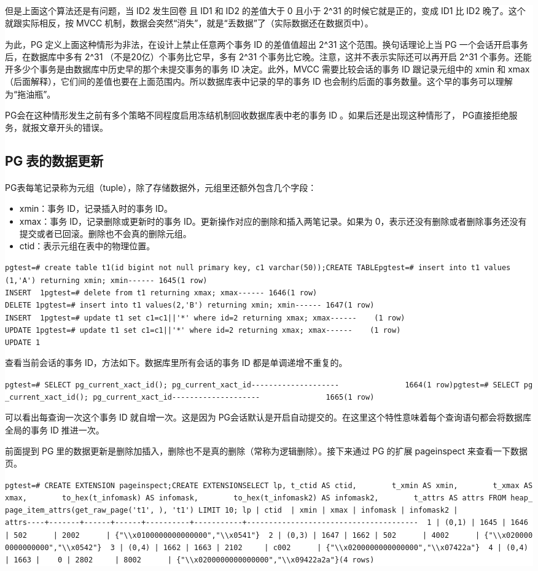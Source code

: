 

但是上面这个算法还是有问题，当 ID2 发生回卷 且 ID1 和 ID2 的差值大于 0 且小于 2^31 的时候它就是正的，变成 ID1 比 ID2 晚了。这个就跟实际相反，按 MVCC 机制，数据会突然“消失”，就是“丢数据”了（实际数据还在数据页中）。

 

为此，PG 定义上面这种情形为非法，在设计上禁止任意两个事务 ID 的差值值超出 2^31 这个范围。换句话理论上当 PG 一个会话开启事务后，在数据库中多有 2^31 （不是20亿）个事务比它早，多有 2^31 个事务比它晚。注意，这并不表示实际还可以再开启 2^31 个事务。还能开多少个事务是由数据库中历史早的那个未提交事务的事务 ID 决定。此外，MVCC 需要比较会话的事务 ID 跟记录元组中的  xmin 和  xmax （后面解释），它们间的差值也要在上面范围内。所以数据库表中记录的早的事务 ID 也会制约后面的事务数量。这个早的事务可以理解为“拖油瓶”。

 

PG会在这种情形发生之前有多个策略不同程度启用冻结机制回收数据库表中老的事务 ID 。如果后还是出现这种情形了， PG直接拒绝服务，就报文章开头的错误。

 

## **PG 表的数据更新**

PG表每笔记录称为元组（tuple），除了存储数据外，元组里还额外包含几个字段：

- xmin：事务 ID，记录插入时的事务 ID。
- xmax：事务 ID，记录删除或更新时的事务 ID。更新操作对应的删除和插入两笔记录。如果为 0，表示还没有删除或者删除事务还没有提交或者已回滚。删除也不会真的删除元组。
- ctid：表示元组在表中的物理位置。

```
pgtest=# create table t1(id bigint not null primary key, c1 varchar(50));CREATE TABLEpgtest=# insert into t1 values(1,'A') returning xmin; xmin------ 1645(1 row)
INSERT  1pgtest=# delete from t1 returning xmax; xmax------ 1646(1 row)
DELETE 1pgtest=# insert into t1 values(2,'B') returning xmin; xmin------ 1647(1 row)
INSERT  1pgtest=# update t1 set c1=c1||'*' where id=2 returning xmax; xmax------    (1 row)
UPDATE 1pgtest=# update t1 set c1=c1||'*' where id=2 returning xmax; xmax------    (1 row)
UPDATE 1
```

 

查看当前会话的事务 ID，方法如下。数据库里所有会话的事务 ID 都是单调递增不重复的。

```
pgtest=# SELECT pg_current_xact_id(); pg_current_xact_id--------------------               1664(1 row)pgtest=# SELECT pg_current_xact_id(); pg_current_xact_id--------------------               1665(1 row)
```



可以看出每查询一次这个事务 ID 就自增一次。这是因为 PG会话默认是开启自动提交的。在这里这个特性意味着每个查询语句都会将数据库全局的事务 ID 推进一次。

 

前面提到 PG 里的数据更新是删除加插入，删除也不是真的删除（常称为逻辑删除）。接下来通过 PG 的扩展  pageinspect 来查看一下数据页。

```
pgtest=# CREATE EXTENSION pageinspect;CREATE EXTENSIONSELECT lp, t_ctid AS ctid,        t_xmin AS xmin,        t_xmax AS xmax,        to_hex(t_infomask) AS infomask,        to_hex(t_infomask2) AS infomask2,        t_attrs AS attrs FROM heap_page_item_attrs(get_raw_page('t1', ), 't1') LIMIT 10; lp | ctid  | xmin | xmax | infomask | infomask2 |                 attrs----+-------+------+------+----------+-----------+---------------------------------------  1 | (0,1) | 1645 | 1646 | 502      | 2002      | {"\\x0100000000000000","\\x0541"}  2 | (0,3) | 1647 | 1662 | 502      | 4002      | {"\\x0200000000000000","\\x0542"}  3 | (0,4) | 1662 | 1663 | 2102     | c002      | {"\\x0200000000000000","\\x07422a"}  4 | (0,4) | 1663 |    0 | 2802     | 8002      | {"\\x0200000000000000","\\x09422a2a"}(4 rows)
```

